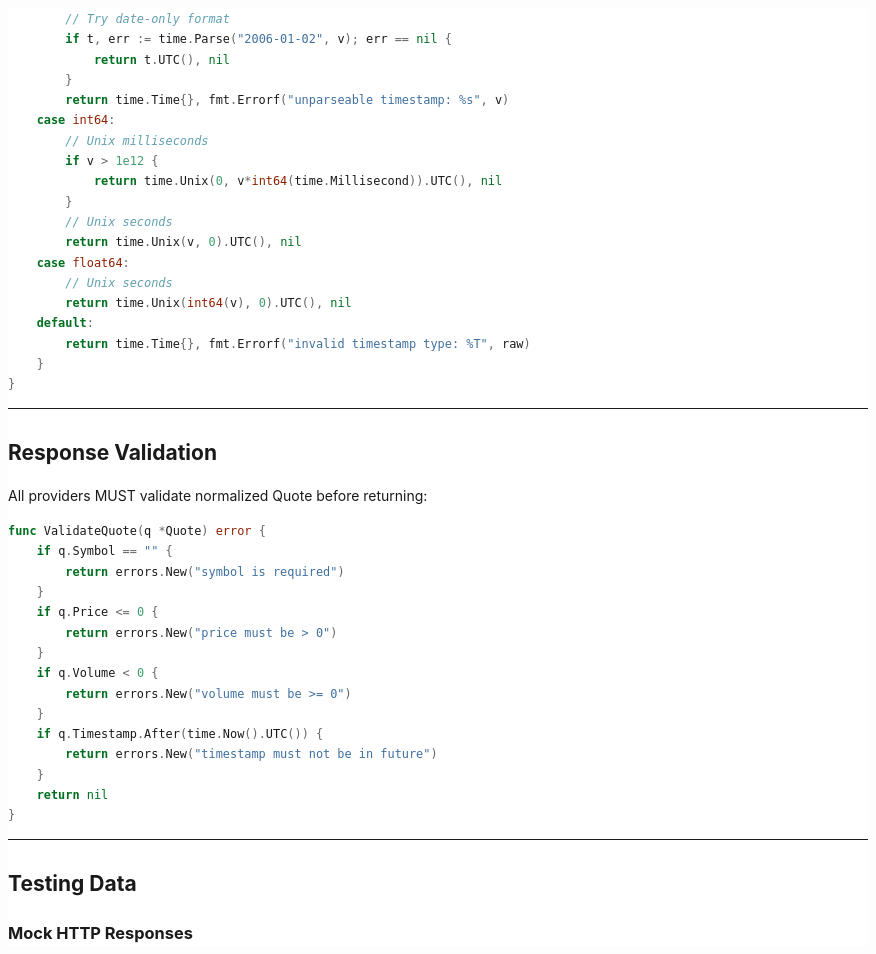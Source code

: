 ```go
        // Try date-only format
        if t, err := time.Parse("2006-01-02", v); err == nil {
            return t.UTC(), nil
        }
        return time.Time{}, fmt.Errorf("unparseable timestamp: %s", v)
    case int64:
        // Unix milliseconds
        if v > 1e12 {
            return time.Unix(0, v*int64(time.Millisecond)).UTC(), nil
        }
        // Unix seconds
        return time.Unix(v, 0).UTC(), nil
    case float64:
        // Unix seconds
        return time.Unix(int64(v), 0).UTC(), nil
    default:
        return time.Time{}, fmt.Errorf("invalid timestamp type: %T", raw)
    }
}
```

---

## Response Validation

All providers MUST validate normalized Quote before returning:

```go
func ValidateQuote(q *Quote) error {
    if q.Symbol == "" {
        return errors.New("symbol is required")
    }
    if q.Price <= 0 {
        return errors.New("price must be > 0")
    }
    if q.Volume < 0 {
        return errors.New("volume must be >= 0")
    }
    if q.Timestamp.After(time.Now().UTC()) {
        return errors.New("timestamp must not be in future")
    }
    return nil
}
```

---

## Testing Data

### Mock HTTP Responses
